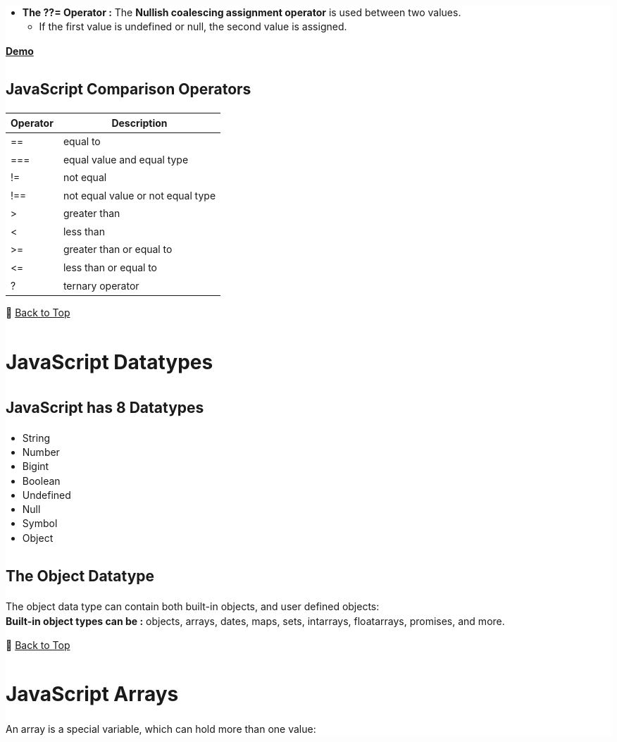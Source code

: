 - **The ??= Operator :** The **Nullish coalescing assignment operator** is used between two values.
    - If the first value is undefined or null, the second value is assigned.

<b><a href="https://www.w3schools.com/js/tryit.asp?filename=tryjs_assign_nullish">Demo</a></b>

## JavaScript Comparison Operators


|Operator|Description                      |
|--------|---------------------------------|
|==      |equal to                         |
|===     |equal value and equal type       |
|!=      |not equal                        |
|!==     |not equal value or not equal type|
|>       |greater than                     |
|<       |less than                        |
|>=      |greater than or equal to         |
|<=      |less than or equal to            |
|?       |ternary operator                 |

🔼 [Back to Top](#topics)

# JavaScript Datatypes
## JavaScript has 8 Datatypes
* String
* Number
* Bigint
* Boolean
* Undefined
* Null
* Symbol
* Object

## The Object Datatype
The object data type can contain both built-in objects, and user defined objects:</br>
**Built-in object types can be :** objects, arrays, dates, maps, sets, intarrays, floatarrays, promises, and more.

🔼 [Back to Top](#topics)

# JavaScript Arrays

An array is a special variable, which can hold more than one value:
